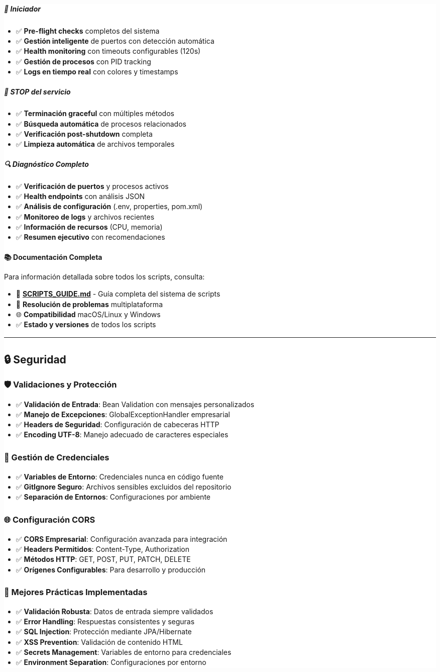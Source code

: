 ##### 🚀 Iniciador 
- ✅ **Pre-flight checks** completos del sistema
- ✅ **Gestión inteligente** de puertos con detección automática
- ✅ **Health monitoring** con timeouts configurables (120s)
- ✅ **Gestión de procesos** con PID tracking
- ✅ **Logs en tiempo real** con colores y timestamps

##### 🛑 STOP del servicio
- ✅ **Terminación graceful** con múltiples métodos
- ✅ **Búsqueda automática** de procesos relacionados
- ✅ **Verificación post-shutdown** completa
- ✅ **Limpieza automática** de archivos temporales

##### 🔍 Diagnóstico Completo
- ✅ **Verificación de puertos** y procesos activos
- ✅ **Health endpoints** con análisis JSON
- ✅ **Análisis de configuración** (.env, properties, pom.xml)
- ✅ **Monitoreo de logs** y archivos recientes
- ✅ **Información de recursos** (CPU, memoria)
- ✅ **Resumen ejecutivo** con recomendaciones

#### 📚 Documentación Completa

Para información detallada sobre todos los scripts, consulta:
- 📖 **[SCRIPTS_GUIDE.md](SCRIPTS_GUIDE.md)** - Guía completa del sistema de scripts
- 🔧 **Resolución de problemas** multiplataforma
- 🌐 **Compatibilidad** macOS/Linux y Windows
- ✅ **Estado y versiones** de todos los scripts

---

## 🔒 Seguridad

### 🛡️ Validaciones y Protección
- ✅ **Validación de Entrada**: Bean Validation con mensajes personalizados
- ✅ **Manejo de Excepciones**: GlobalExceptionHandler empresarial
- ✅ **Headers de Seguridad**: Configuración de cabeceras HTTP
- ✅ **Encoding UTF-8**: Manejo adecuado de caracteres especiales

### 🔐 Gestión de Credenciales
- ✅ **Variables de Entorno**: Credenciales nunca en código fuente
- ✅ **GitIgnore Seguro**: Archivos sensibles excluidos del repositorio
- ✅ **Separación de Entornos**: Configuraciones por ambiente

### 🌐 Configuración CORS
- ✅ **CORS Empresarial**: Configuración avanzada para integración
- ✅ **Headers Permitidos**: Content-Type, Authorization
- ✅ **Métodos HTTP**: GET, POST, PUT, PATCH, DELETE
- ✅ **Orígenes Configurables**: Para desarrollo y producción

### 🔐 Mejores Prácticas Implementadas
- ✅ **Validación Robusta**: Datos de entrada siempre validados
- ✅ **Error Handling**: Respuestas consistentes y seguras
- ✅ **SQL Injection**: Protección mediante JPA/Hibernate
- ✅ **XSS Prevention**: Validación de contenido HTML
- ✅ **Secrets Management**: Variables de entorno para credenciales
- ✅ **Environment Separation**: Configuraciones por entorno
